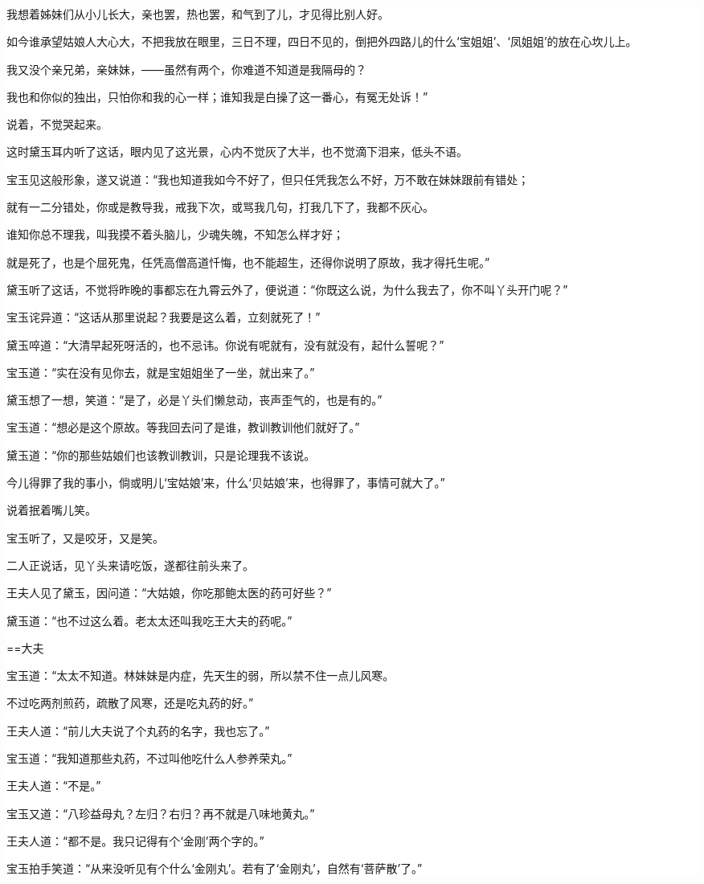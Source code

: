 我想着姊妹们从小儿长大，亲也罢，热也罢，和气到了儿，才见得比别人好。

如今谁承望姑娘人大心大，不把我放在眼里，三日不理，四日不见的，倒把外四路儿的什么‘宝姐姐’、‘凤姐姐’的放在心坎儿上。

我又没个亲兄弟，亲妹妹，——虽然有两个，你难道不知道是我隔母的？

我也和你似的独出，只怕你和我的心一样；谁知我是白操了这一番心，有冤无处诉！”

说着，不觉哭起来。

这时黛玉耳内听了这话，眼内见了这光景，心内不觉灰了大半，也不觉滴下泪来，低头不语。

宝玉见这般形象，遂又说道：“我也知道我如今不好了，但只任凭我怎么不好，万不敢在妹妹跟前有错处；

就有一二分错处，你或是教导我，戒我下次，或骂我几句，打我几下了，我都不灰心。

谁知你总不理我，叫我摸不着头脑儿，少魂失魄，不知怎么样才好；

就是死了，也是个屈死鬼，任凭高僧高道忏悔，也不能超生，还得你说明了原故，我才得托生呢。”

黛玉听了这话，不觉将昨晚的事都忘在九霄云外了，便说道：“你既这么说，为什么我去了，你不叫丫头开门呢？”

宝玉诧异道：“这话从那里说起？我要是这么着，立刻就死了！”

黛玉啐道：“大清早起死呀活的，也不忌讳。你说有呢就有，没有就没有，起什么誓呢？”

宝玉道：“实在没有见你去，就是宝姐姐坐了一坐，就出来了。”

黛玉想了一想，笑道：“是了，必是丫头们懒怠动，丧声歪气的，也是有的。”

宝玉道：“想必是这个原故。等我回去问了是谁，教训教训他们就好了。”

黛玉道：“你的那些姑娘们也该教训教训，只是论理我不该说。

今儿得罪了我的事小，倘或明儿‘宝姑娘’来，什么‘贝姑娘’来，也得罪了，事情可就大了。”

说着抿着嘴儿笑。

宝玉听了，又是咬牙，又是笑。

二人正说话，见丫头来请吃饭，遂都往前头来了。

王夫人见了黛玉，因问道：“大姑娘，你吃那鲍太医的药可好些？”

黛玉道：“也不过这么着。老太太还叫我吃王大夫的药呢。”

<div class="tab-container">
==大夫
</div>

宝玉道：“太太不知道。林妹妹是内症，先天生的弱，所以禁不住一点儿风寒。

不过吃两剂煎药，疏散了风寒，还是吃丸药的好。”

王夫人道：“前儿大夫说了个丸药的名字，我也忘了。”

宝玉道：“我知道那些丸药，不过叫他吃什么人参养荣丸。”

王夫人道：“不是。”

宝玉又道：“八珍益母丸？左归？右归？再不就是八味地黄丸。”

王夫人道：“都不是。我只记得有个‘金刚’两个字的。”

宝玉拍手笑道：“从来没听见有个什么‘金刚丸’。若有了‘金刚丸’，自然有‘菩萨散’了。”
